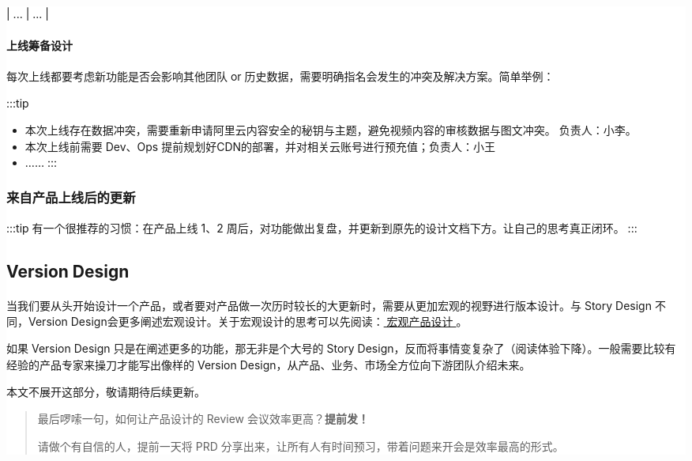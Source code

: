 | ...      | ...                     |

#### 上线筹备设计

每次上线都要考虑新功能是否会影响其他团队 or 历史数据，需要明确指名会发生的冲突及解决方案。简单举例：

:::tip
 * 本次上线存在数据冲突，需要重新申请阿里云内容安全的秘钥与主题，避免视频内容的审核数据与图文冲突。 负责人：小李。
 * 本次上线前需要 Dev、Ops 提前规划好CDN的部署，并对相关云账号进行预充值；负责人：小王
 * ……
:::

### 来自产品上线后的更新

:::tip
有一个很推荐的习惯：在产品上线 1、2 周后，对功能做出复盘，并更新到原先的设计文档下方。让自己的思考真正闭环。
:::

## Version Design

当我们要从头开始设计一个产品，或者要对产品做一次历时较长的大更新时，需要从更加宏观的视野进行版本设计。与 Story Design 不同，Version Design会更多阐述宏观设计。关于宏观设计的思考可以先阅读：[ 宏观产品设计 ](docs\Product\fundamentals\design\macro-product-design.md)。

如果 Version Design 只是在阐述更多的功能，那无非是个大号的 Story Design，反而将事情变复杂了（阅读体验下降）。一般需要比较有经验的产品专家来操刀才能写出像样的 Version Design，从产品、业务、市场全方位向下游团队介绍未来。

本文不展开这部分，敬请期待后续更新。

> 最后啰嗦一句，如何让产品设计的 Review 会议效率更高？**提前发！**
>
> 请做个有自信的人，提前一天将 PRD 分享出来，让所有人有时间预习，带着问题来开会是效率最高的形式。
